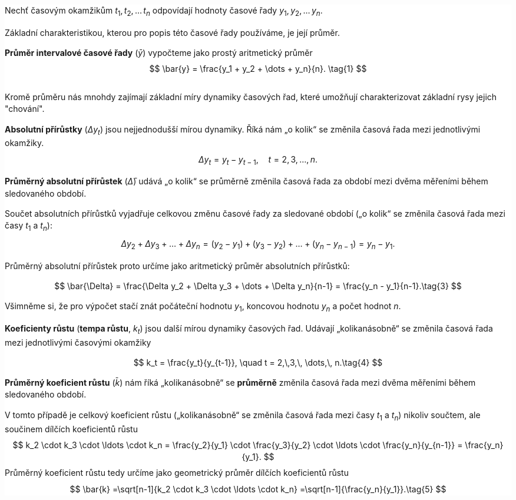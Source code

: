 Nechť časovým okamžikům $t_1,\,t_2,\,\ldots\,t_n$ odpovídají hodnoty časové řady $y_1,\,y_2,\,\ldots\,y_n$.

Základní charakteristikou, kterou pro popis této časové řady používáme, je její průměr. 

**Průměr intervalové časové řady** ($\bar{y}$)
vypočteme jako prostý aritmetický průměr
$$
\bar{y} = \frac{y_1 + y_2 + \dots + y_n}{n}. \tag{1}
$$  
Kromě průměru nás mnohdy zajímají základní míry dynamiky časových řad, které umožňují charakterizovat základní rysy jejich "chování".

**Absolutní přírůstky** ($\Delta y_t$) jsou nejjednodušší mírou dynamiky. Říká nám „o kolik“ se změnila časová řada mezi jednotlivými okamžiky.
$$
\Delta y_t = y_t - y_{t-1}, \quad t = 2,\,3, \,\dots,\, n.\tag{2}
$$  

**Průměrný absolutní přírůstek** ($\bar{\Delta}$) udává „o kolik“ se průměrně změnila časová řada za období mezi dvěma měřeními během sledovaného období. 

Součet absolutních přírůstků vyjadřuje celkovou změnu časové řady za sledované období („o kolik“ se změnila časová řada mezi časy $t_1$ a $t_n$):
$$
\Delta y_2 + \Delta y_3 + \dots + \Delta y_n = (y_2 - y_1) + (y_3 - y_2) + \dots + (y_n - y_{n-1}) = y_n - y_1.
$$

Průměrný absolutní přírůstek proto určíme jako aritmetický průměr absolutních přírůstků: 

$$
\bar{\Delta} = \frac{\Delta y_2 + \Delta y_3 + \dots + \Delta y_n}{n-1} = \frac{y_n - y_1}{n-1}.\tag{3}
$$

Všimněme si, že pro výpočet stačí znát počáteční hodnotu $y_1$, koncovou hodnotu $y_n$ a počet hodnot $n$.


**Koeficienty růstu** (**tempa růstu**, $k_t$) jsou další mírou dynamiky časových řad. Udávají „kolikanásobně“ se změnila časová řada mezi jednotlivými časovými okamžiky

$$
k_t = \frac{y_t}{y_{t-1}}, \quad t = 2,\,3,\, \dots,\, n.\tag{4}
$$  

**Průměrný koeficient růstu** ($\bar{k}$)
nám říká „kolikanásobně“ se **průměrně** změnila časová řada mezi dvěma měřeními během sledovaného období. 

V tomto případě je celkový koeficient růstu („kolikanásobně“ se změnila časová řada mezi časy  $t_1$ a $t_n$) nikoliv součtem, ale součinem dílčích koeficientů růstu
$$
k_2 \cdot k_3 \cdot \ldots \cdot k_n = \frac{y_2}{y_1} \cdot \frac{y_3}{y_2} \cdot \ldots \cdot \frac{y_n}{y_{n-1}} = \frac{y_n}{y_1}.
$$
Průměrný koeficient růstu tedy určíme jako geometrický průměr dílčích koeficientů růstu
$$
\bar{k} =\sqrt[n-1]{k_2 \cdot k_3 \cdot \ldots \cdot k_n} =\sqrt[n-1]{\frac{y_n}{y_1}}.\tag{5}
$$  
